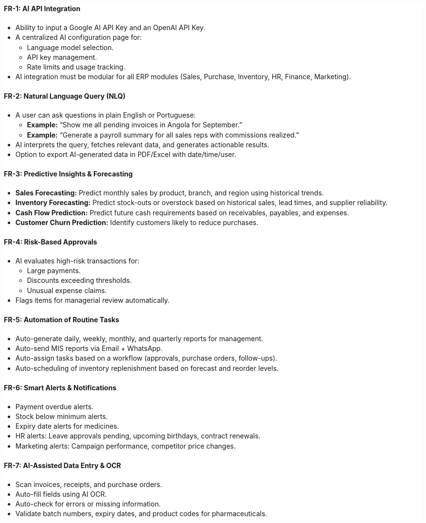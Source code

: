 #### FR-1: AI API Integration
* Ability to input a Google AI API Key and an OpenAI API Key.
* A centralized AI configuration page for:
    * Language model selection.
    * API key management.
    * Rate limits and usage tracking.
* AI integration must be modular for all ERP modules (Sales, Purchase, Inventory, HR, Finance, Marketing).

#### FR-2: Natural Language Query (NLQ)
* A user can ask questions in plain English or Portuguese:
    * **Example:** “Show me all pending invoices in Angola for September.”
    * **Example:** “Generate a payroll summary for all sales reps with commissions realized.”
* AI interprets the query, fetches relevant data, and generates actionable results.
* Option to export AI-generated data in PDF/Excel with date/time/user.

#### FR-3: Predictive Insights & Forecasting
* **Sales Forecasting:** Predict monthly sales by product, branch, and region using historical trends.
* **Inventory Forecasting:** Predict stock-outs or overstock based on historical sales, lead times, and supplier reliability.
* **Cash Flow Prediction:** Predict future cash requirements based on receivables, payables, and expenses.
* **Customer Churn Prediction:** Identify customers likely to reduce purchases.

#### FR-4: Risk-Based Approvals
* AI evaluates high-risk transactions for:
    * Large payments.
    * Discounts exceeding thresholds.
    * Unusual expense claims.
* Flags items for managerial review automatically.

#### FR-5: Automation of Routine Tasks
* Auto-generate daily, weekly, monthly, and quarterly reports for management.
* Auto-send MIS reports via Email + WhatsApp.
* Auto-assign tasks based on a workflow (approvals, purchase orders, follow-ups).
* Auto-scheduling of inventory replenishment based on forecast and reorder levels.

#### FR-6: Smart Alerts & Notifications
* Payment overdue alerts.
* Stock below minimum alerts.
* Expiry date alerts for medicines.
* HR alerts: Leave approvals pending, upcoming birthdays, contract renewals.
* Marketing alerts: Campaign performance, competitor price changes.

#### FR-7: AI-Assisted Data Entry & OCR
* Scan invoices, receipts, and purchase orders.
* Auto-fill fields using AI OCR.
* Auto-check for errors or missing information.
* Validate batch numbers, expiry dates, and product codes for pharmaceuticals.
